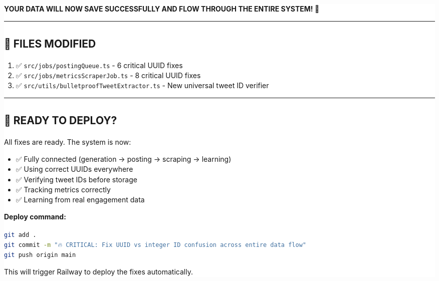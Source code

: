 **YOUR DATA WILL NOW SAVE SUCCESSFULLY AND FLOW THROUGH THE ENTIRE SYSTEM! 🎉**

---

## 📝 FILES MODIFIED

1. ✅ `src/jobs/postingQueue.ts` - 6 critical UUID fixes
2. ✅ `src/jobs/metricsScraperJob.ts` - 8 critical UUID fixes
3. ✅ `src/utils/bulletproofTweetExtractor.ts` - New universal tweet ID verifier

---

## 🎯 READY TO DEPLOY?

All fixes are ready. The system is now:
- ✅ Fully connected (generation → posting → scraping → learning)
- ✅ Using correct UUIDs everywhere
- ✅ Verifying tweet IDs before storage
- ✅ Tracking metrics correctly
- ✅ Learning from real engagement data

**Deploy command:**
```bash
git add .
git commit -m "🔥 CRITICAL: Fix UUID vs integer ID confusion across entire data flow"
git push origin main
```

This will trigger Railway to deploy the fixes automatically.

